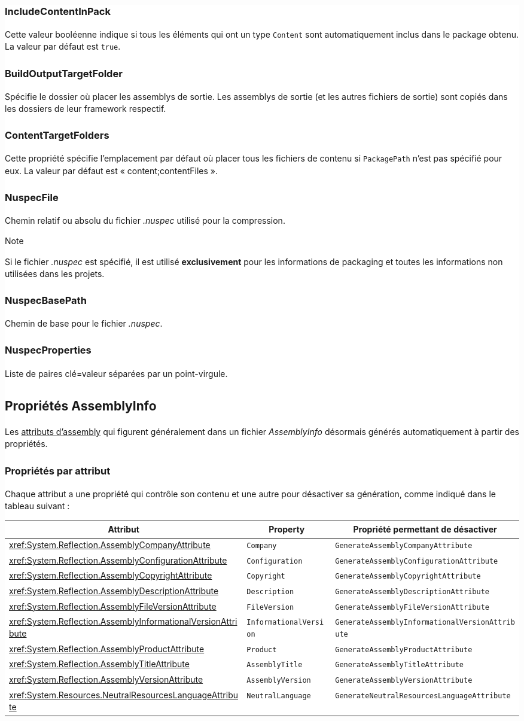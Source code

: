 ### <a name="includecontentinpack"></a>IncludeContentInPack

Cette valeur booléenne indique si tous les éléments qui ont un type `Content` sont automatiquement inclus dans le package obtenu. La valeur par défaut est `true`.

### <a name="buildoutputtargetfolder"></a>BuildOutputTargetFolder

Spécifie le dossier où placer les assemblys de sortie. Les assemblys de sortie (et les autres fichiers de sortie) sont copiés dans les dossiers de leur framework respectif.

### <a name="contenttargetfolders"></a>ContentTargetFolders

Cette propriété spécifie l’emplacement par défaut où placer tous les fichiers de contenu si `PackagePath` n’est pas spécifié pour eux. La valeur par défaut est « content;contentFiles ».

### <a name="nuspecfile"></a>NuspecFile

Chemin relatif ou absolu du fichier *.nuspec* utilisé pour la compression.

> [!NOTE]
> Si le fichier *.nuspec* est spécifié, il est utilisé **exclusivement** pour les informations de packaging et toutes les informations non utilisées dans les projets.

### <a name="nuspecbasepath"></a>NuspecBasePath

Chemin de base pour le fichier *.nuspec*.

### <a name="nuspecproperties"></a>NuspecProperties

Liste de paires clé=valeur séparées par un point-virgule.

## <a name="assemblyinfo-properties"></a>Propriétés AssemblyInfo

Les [attributs d’assembly](../../framework/app-domains/set-assembly-attributes.md) qui figurent généralement dans un fichier *AssemblyInfo* désormais générés automatiquement à partir des propriétés.

### <a name="properties-per-attribute"></a>Propriétés par attribut

Chaque attribut a une propriété qui contrôle son contenu et une autre pour désactiver sa génération, comme indiqué dans le tableau suivant :

| Attribut                                                      | Property               | Propriété permettant de désactiver                             |
|----------------------------------------------------------------|------------------------|-------------------------------------------------|
| <xref:System.Reflection.AssemblyCompanyAttribute>              | `Company`              | `GenerateAssemblyCompanyAttribute`              |
| <xref:System.Reflection.AssemblyConfigurationAttribute>        | `Configuration`        | `GenerateAssemblyConfigurationAttribute`        |
| <xref:System.Reflection.AssemblyCopyrightAttribute>            | `Copyright`            | `GenerateAssemblyCopyrightAttribute`            |
| <xref:System.Reflection.AssemblyDescriptionAttribute>          | `Description`          | `GenerateAssemblyDescriptionAttribute`          |
| <xref:System.Reflection.AssemblyFileVersionAttribute>          | `FileVersion`          | `GenerateAssemblyFileVersionAttribute`          |
| <xref:System.Reflection.AssemblyInformationalVersionAttribute> | `InformationalVersion` | `GenerateAssemblyInformationalVersionAttribute` |
| <xref:System.Reflection.AssemblyProductAttribute>              | `Product`              | `GenerateAssemblyProductAttribute`              |
| <xref:System.Reflection.AssemblyTitleAttribute>                | `AssemblyTitle`        | `GenerateAssemblyTitleAttribute`                |
| <xref:System.Reflection.AssemblyVersionAttribute>              | `AssemblyVersion`      | `GenerateAssemblyVersionAttribute`              |
| <xref:System.Resources.NeutralResourcesLanguageAttribute>      | `NeutralLanguage`      | `GenerateNeutralResourcesLanguageAttribute`     |
